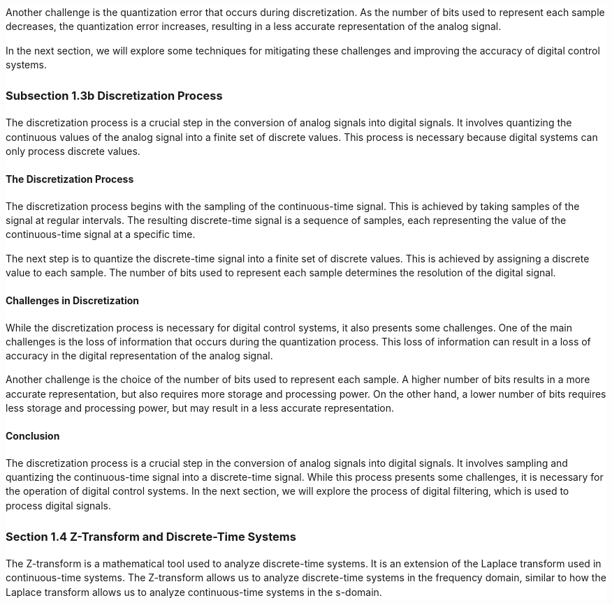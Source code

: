 Another challenge is the quantization error that occurs during discretization. As the number of bits used to represent each sample decreases, the quantization error increases, resulting in a less accurate representation of the analog signal.

In the next section, we will explore some techniques for mitigating these challenges and improving the accuracy of digital control systems.





### Subsection 1.3b Discretization Process

The discretization process is a crucial step in the conversion of analog signals into digital signals. It involves quantizing the continuous values of the analog signal into a finite set of discrete values. This process is necessary because digital systems can only process discrete values.

#### The Discretization Process

The discretization process begins with the sampling of the continuous-time signal. This is achieved by taking samples of the signal at regular intervals. The resulting discrete-time signal is a sequence of samples, each representing the value of the continuous-time signal at a specific time.

The next step is to quantize the discrete-time signal into a finite set of discrete values. This is achieved by assigning a discrete value to each sample. The number of bits used to represent each sample determines the resolution of the digital signal.

#### Challenges in Discretization

While the discretization process is necessary for digital control systems, it also presents some challenges. One of the main challenges is the loss of information that occurs during the quantization process. This loss of information can result in a loss of accuracy in the digital representation of the analog signal.

Another challenge is the choice of the number of bits used to represent each sample. A higher number of bits results in a more accurate representation, but also requires more storage and processing power. On the other hand, a lower number of bits requires less storage and processing power, but may result in a less accurate representation.

#### Conclusion

The discretization process is a crucial step in the conversion of analog signals into digital signals. It involves sampling and quantizing the continuous-time signal into a discrete-time signal. While this process presents some challenges, it is necessary for the operation of digital control systems. In the next section, we will explore the process of digital filtering, which is used to process digital signals.





### Section 1.4 Z-Transform and Discrete-Time Systems

The Z-transform is a mathematical tool used to analyze discrete-time systems. It is an extension of the Laplace transform used in continuous-time systems. The Z-transform allows us to analyze discrete-time systems in the frequency domain, similar to how the Laplace transform allows us to analyze continuous-time systems in the s-domain.
